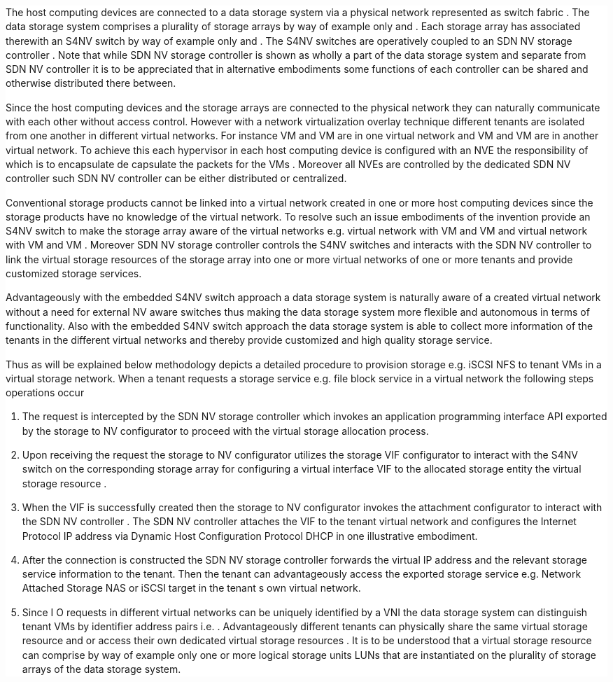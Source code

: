 The host computing devices are connected to a data storage system via a physical network represented as switch fabric . The data storage system comprises a plurality of storage arrays by way of example only and . Each storage array has associated therewith an S4NV switch by way of example only and . The S4NV switches are operatively coupled to an SDN NV storage controller . Note that while SDN NV storage controller is shown as wholly a part of the data storage system and separate from SDN NV controller it is to be appreciated that in alternative embodiments some functions of each controller can be shared and otherwise distributed there between.

Since the host computing devices and the storage arrays are connected to the physical network they can naturally communicate with each other without access control. However with a network virtualization overlay technique different tenants are isolated from one another in different virtual networks. For instance VM and VM are in one virtual network and VM and VM are in another virtual network. To achieve this each hypervisor in each host computing device is configured with an NVE the responsibility of which is to encapsulate de capsulate the packets for the VMs . Moreover all NVEs are controlled by the dedicated SDN NV controller such SDN NV controller can be either distributed or centralized.

Conventional storage products cannot be linked into a virtual network created in one or more host computing devices since the storage products have no knowledge of the virtual network. To resolve such an issue embodiments of the invention provide an S4NV switch to make the storage array aware of the virtual networks e.g. virtual network with VM and VM and virtual network with VM and VM . Moreover SDN NV storage controller controls the S4NV switches and interacts with the SDN NV controller to link the virtual storage resources of the storage array into one or more virtual networks of one or more tenants and provide customized storage services.

Advantageously with the embedded S4NV switch approach a data storage system is naturally aware of a created virtual network without a need for external NV aware switches thus making the data storage system more flexible and autonomous in terms of functionality. Also with the embedded S4NV switch approach the data storage system is able to collect more information of the tenants in the different virtual networks and thereby provide customized and high quality storage service.

Thus as will be explained below methodology depicts a detailed procedure to provision storage e.g. iSCSI NFS to tenant VMs in a virtual storage network. When a tenant requests a storage service e.g. file block service in a virtual network the following steps operations occur 

1. The request is intercepted by the SDN NV storage controller which invokes an application programming interface API exported by the storage to NV configurator to proceed with the virtual storage allocation process.

2. Upon receiving the request the storage to NV configurator utilizes the storage VIF configurator to interact with the S4NV switch on the corresponding storage array for configuring a virtual interface VIF to the allocated storage entity the virtual storage resource .

3. When the VIF is successfully created then the storage to NV configurator invokes the attachment configurator to interact with the SDN NV controller . The SDN NV controller attaches the VIF to the tenant virtual network and configures the Internet Protocol IP address via Dynamic Host Configuration Protocol DHCP in one illustrative embodiment.

4. After the connection is constructed the SDN NV storage controller forwards the virtual IP address and the relevant storage service information to the tenant. Then the tenant can advantageously access the exported storage service e.g. Network Attached Storage NAS or iSCSI target in the tenant s own virtual network.

5. Since I O requests in different virtual networks can be uniquely identified by a VNI the data storage system can distinguish tenant VMs by identifier address pairs i.e. . Advantageously different tenants can physically share the same virtual storage resource and or access their own dedicated virtual storage resources . It is to be understood that a virtual storage resource can comprise by way of example only one or more logical storage units LUNs that are instantiated on the plurality of storage arrays of the data storage system.
